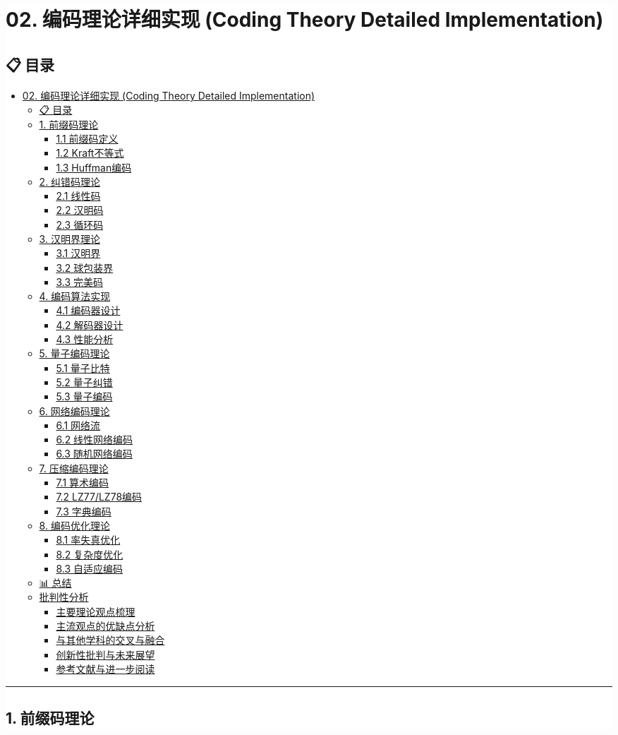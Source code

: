# 02. 编码理论详细实现 (Coding Theory Detailed Implementation)

## 📋 目录

- [02. 编码理论详细实现 (Coding Theory Detailed Implementation)](#02-编码理论详细实现-coding-theory-detailed-implementation)
  - [📋 目录](#-目录)
  - [1. 前缀码理论](#1-前缀码理论)
    - [1.1 前缀码定义](#11-前缀码定义)
    - [1.2 Kraft不等式](#12-kraft不等式)
    - [1.3 Huffman编码](#13-huffman编码)
  - [2. 纠错码理论](#2-纠错码理论)
    - [2.1 线性码](#21-线性码)
    - [2.2 汉明码](#22-汉明码)
    - [2.3 循环码](#23-循环码)
  - [3. 汉明界理论](#3-汉明界理论)
    - [3.1 汉明界](#31-汉明界)
    - [3.2 球包装界](#32-球包装界)
    - [3.3 完美码](#33-完美码)
  - [4. 编码算法实现](#4-编码算法实现)
    - [4.1 编码器设计](#41-编码器设计)
    - [4.2 解码器设计](#42-解码器设计)
    - [4.3 性能分析](#43-性能分析)
  - [5. 量子编码理论](#5-量子编码理论)
    - [5.1 量子比特](#51-量子比特)
    - [5.2 量子纠错](#52-量子纠错)
    - [5.3 量子编码](#53-量子编码)
  - [6. 网络编码理论](#6-网络编码理论)
    - [6.1 网络流](#61-网络流)
    - [6.2 线性网络编码](#62-线性网络编码)
    - [6.3 随机网络编码](#63-随机网络编码)
  - [7. 压缩编码理论](#7-压缩编码理论)
    - [7.1 算术编码](#71-算术编码)
    - [7.2 LZ77/LZ78编码](#72-lz77lz78编码)
    - [7.3 字典编码](#73-字典编码)
  - [8. 编码优化理论](#8-编码优化理论)
    - [8.1 率失真优化](#81-率失真优化)
    - [8.2 复杂度优化](#82-复杂度优化)
    - [8.3 自适应编码](#83-自适应编码)
  - [📊 总结](#-总结)
  - [批判性分析](#批判性分析)
    - [主要理论观点梳理](#主要理论观点梳理)
    - [主流观点的优缺点分析](#主流观点的优缺点分析)
    - [与其他学科的交叉与融合](#与其他学科的交叉与融合)
    - [创新性批判与未来展望](#创新性批判与未来展望)
    - [参考文献与进一步阅读](#参考文献与进一步阅读)

---

## 1. 前缀码理论
